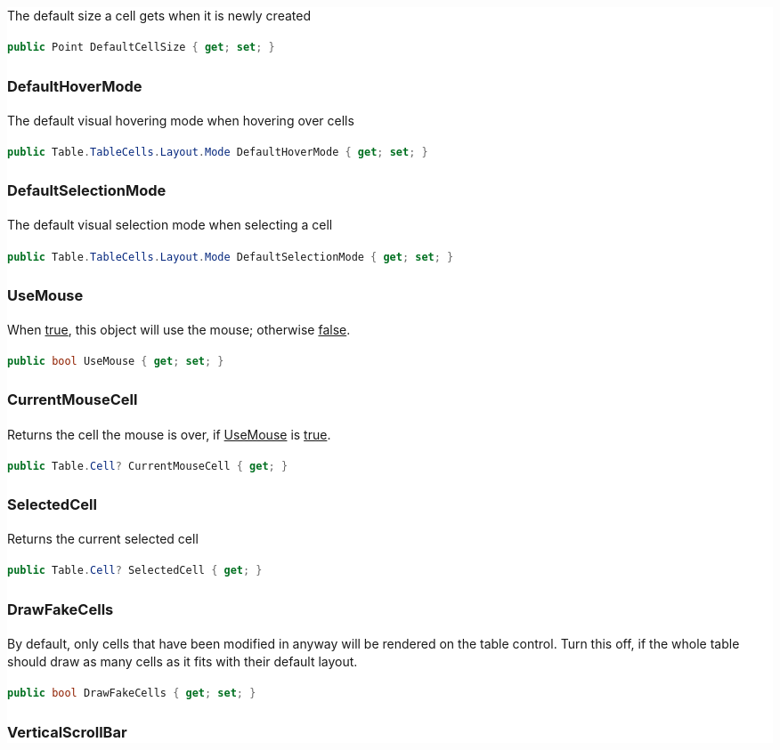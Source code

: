 The default size a cell gets when it is newly created

```csharp title="C#"
public Point DefaultCellSize { get; set; }
```

### DefaultHoverMode

The default visual hovering mode when hovering over cells

```csharp title="C#"
public Table.TableCells.Layout.Mode DefaultHoverMode { get; set; }
```

### DefaultSelectionMode

The default visual selection mode when selecting a cell

```csharp title="C#"
public Table.TableCells.Layout.Mode DefaultSelectionMode { get; set; }
```

### UseMouse

When <a href="https://learn.microsoft.com/dotnet/csharp/language-reference/builtin-types/bool">true</a>, this object will use the mouse; otherwise <a href="https://learn.microsoft.com/dotnet/csharp/language-reference/builtin-types/bool">false</a>.

```csharp title="C#"
public bool UseMouse { get; set; }
```

### CurrentMouseCell

Returns the cell the mouse is over, if [UseMouse](../sadconsole.ui.controls.table/#usemouse/) is <a href="https://learn.microsoft.com/dotnet/csharp/language-reference/builtin-types/bool">true</a>.

```csharp title="C#"
public Table.Cell? CurrentMouseCell { get; }
```

### SelectedCell

Returns the current selected cell

```csharp title="C#"
public Table.Cell? SelectedCell { get; }
```

### DrawFakeCells

By default, only cells that have been modified in anyway will be rendered on the table control. Turn this off, if the whole table should draw as many cells as it fits with their default layout.

```csharp title="C#"
public bool DrawFakeCells { get; set; }
```

### VerticalScrollBar
